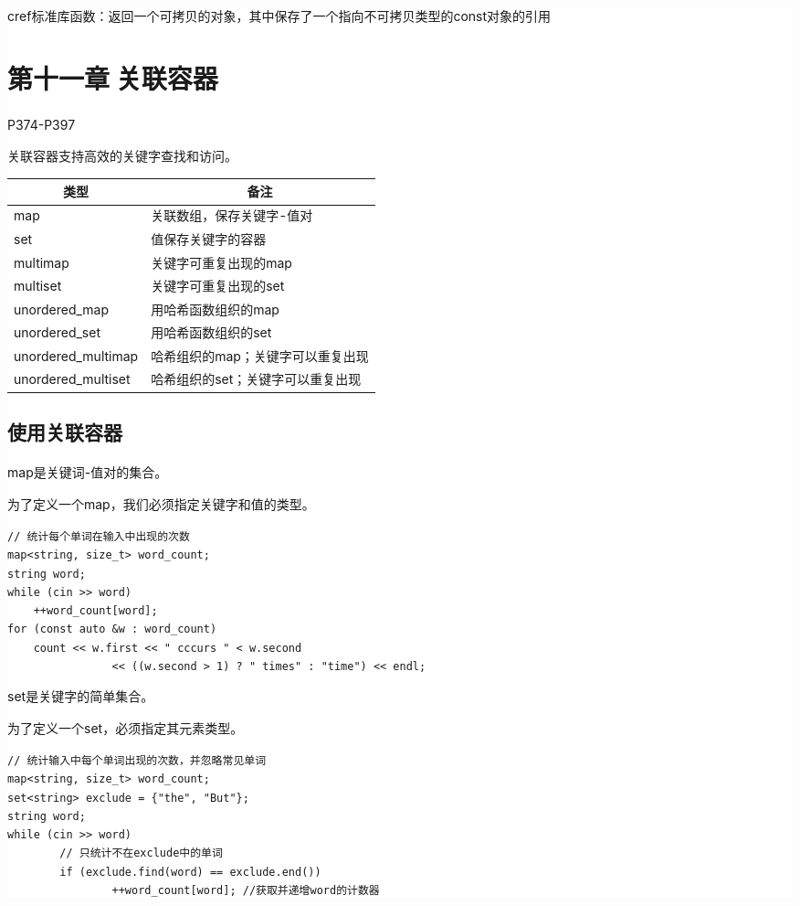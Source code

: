 cref标准库函数：返回一个可拷贝的对象，其中保存了一个指向不可拷贝类型的const对象的引用

# 第十一章 关联容器

P374-P397

关联容器支持高效的关键字查找和访问。

| 类型               | 备注                              |
| ------------------ | --------------------------------- |
| map                | 关联数组，保存关键字-值对         |
| set                | 值保存关键字的容器                |
| multimap           | 关键字可重复出现的map             |
| multiset           | 关键字可重复出现的set             |
| unordered_map      | 用哈希函数组织的map               |
| unordered_set      | 用哈希函数组织的set               |
| unordered_multimap | 哈希组织的map；关键字可以重复出现 |
| unordered_multiset | 哈希组织的set；关键字可以重复出现 |

## 使用关联容器

map是关键词-值对的集合。

为了定义一个map，我们必须指定关键字和值的类型。

```
// 统计每个单词在输入中出现的次数
map<string, size_t> word_count;
string word;
while (cin >> word)
    ++word_count[word];
for (const auto &w : word_count)
  	count << w.first << " cccurs " < w.second 
  				<< ((w.second > 1) ? " times" : "time") << endl;
```

set是关键字的简单集合。

为了定义一个set，必须指定其元素类型。

```
// 统计输入中每个单词出现的次数，并忽略常见单词
map<string, size_t> word_count;
set<string> exclude = {"the", "But"};
string word;
while (cin >> word)
		// 只统计不在exclude中的单词
		if (exclude.find(word) == exclude.end())
				++word_count[word]; //获取并递增word的计数器
```
